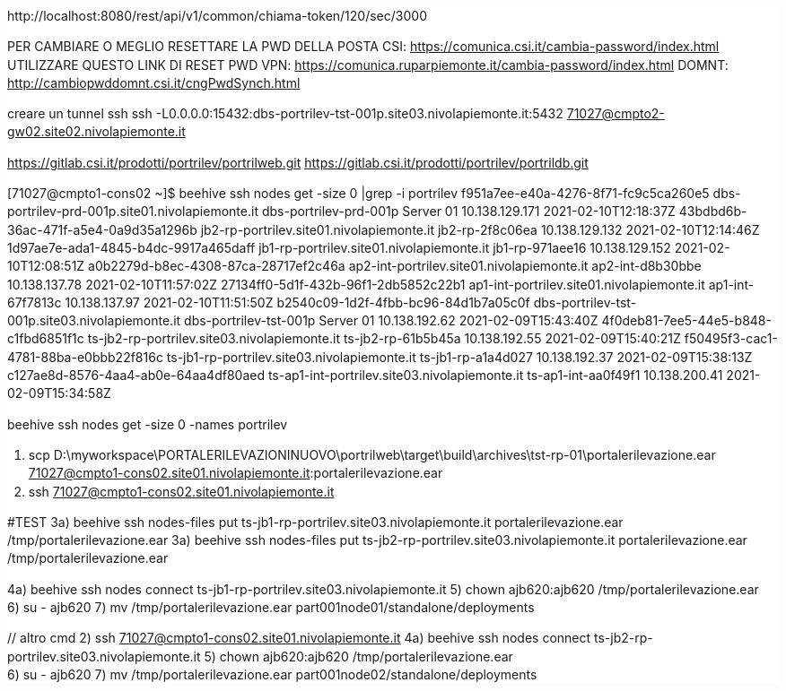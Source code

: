 http://localhost:8080/rest/api/v1/common/chiama-token/120/sec/3000

PER CAMBIARE O MEGLIO RESETTARE LA PWD DELLA POSTA CSI:
https://comunica.csi.it/cambia-password/index.html
UTILIZZARE QUESTO LINK DI RESET PWD 
VPN:  https://comunica.ruparpiemonte.it/cambia-password/index.html 
DOMNT:  http://cambiopwddomnt.csi.it/cngPwdSynch.html 


creare un tunnel ssh
ssh -L0.0.0.0:15432:dbs-portrilev-tst-001p.site03.nivolapiemonte.it:5432 71027@cmpto2-gw02.site02.nivolapiemonte.it

https://gitlab.csi.it/prodotti/portrilev/portrilweb.git
https://gitlab.csi.it/prodotti/portrilev/portrildb.git


[71027@cmpto1-cons02 ~]$ beehive ssh nodes get -size 0 |grep -i portrilev
f951a7ee-e40a-4276-8f71-fc9c5ca260e5  dbs-portrilev-prd-001p.site01.nivolapiemonte.it    dbs-portrilev-prd-001p Server 01  10.138.129.171  2021-02-10T12:18:37Z
43bdbd6b-36ac-471f-a5e4-0a9d35a1296b  jb2-rp-portrilev.site01.nivolapiemonte.it          jb2-rp-2f8c06ea                   10.138.129.132  2021-02-10T12:14:46Z
1d97ae7e-ada1-4845-b4dc-9917a465daff  jb1-rp-portrilev.site01.nivolapiemonte.it          jb1-rp-971aee16                   10.138.129.152  2021-02-10T12:08:51Z
a0b2279d-b8ec-4308-87ca-28717ef2c46a  ap2-int-portrilev.site01.nivolapiemonte.it         ap2-int-d8b30bbe                  10.138.137.78   2021-02-10T11:57:02Z
27134ff0-5d1f-432b-96f1-2db5852c22b1  ap1-int-portrilev.site01.nivolapiemonte.it         ap1-int-67f7813c                  10.138.137.97   2021-02-10T11:51:50Z
b2540c09-1d2f-4fbb-bc96-84d1b7a05c0f  dbs-portrilev-tst-001p.site03.nivolapiemonte.it    dbs-portrilev-tst-001p Server 01  10.138.192.62   2021-02-09T15:43:40Z
4f0deb81-7ee5-44e5-b848-c1fbd6851f1c  ts-jb2-rp-portrilev.site03.nivolapiemonte.it       ts-jb2-rp-61b5b45a                10.138.192.55   2021-02-09T15:40:21Z
f50495f3-cac1-4781-88ba-e0bbb22f816c  ts-jb1-rp-portrilev.site03.nivolapiemonte.it       ts-jb1-rp-a1a4d027                10.138.192.37   2021-02-09T15:38:13Z
c127ae8d-8576-4aa4-ab0e-64aa4df80aed  ts-ap1-int-portrilev.site03.nivolapiemonte.it      ts-ap1-int-aa0f49f1               10.138.200.41   2021-02-09T15:34:58Z


beehive ssh nodes get -size 0 -names portrilev

1) scp D:\myworkspace\PORTALERILEVAZIONINUOVO\portrilweb\target\build\archives\tst-rp-01\portalerilevazione.ear 71027@cmpto1-cons02.site01.nivolapiemonte.it:portalerilevazione.ear
2) ssh 71027@cmpto1-cons02.site01.nivolapiemonte.it

#TEST 
3a) beehive ssh nodes-files put  ts-jb1-rp-portrilev.site03.nivolapiemonte.it portalerilevazione.ear /tmp/portalerilevazione.ear
3a) beehive ssh nodes-files put  ts-jb2-rp-portrilev.site03.nivolapiemonte.it portalerilevazione.ear /tmp/portalerilevazione.ear

4a) beehive ssh nodes connect    ts-jb1-rp-portrilev.site03.nivolapiemonte.it
5) chown ajb620:ajb620 /tmp/portalerilevazione.ear     
6) su - ajb620
7) mv /tmp/portalerilevazione.ear part001node01/standalone/deployments

// altro cmd
2) ssh 71027@cmpto1-cons02.site01.nivolapiemonte.it
4a) beehive ssh nodes connect    ts-jb2-rp-portrilev.site03.nivolapiemonte.it
5) chown ajb620:ajb620 /tmp/portalerilevazione.ear     
6) su - ajb620
7) mv /tmp/portalerilevazione.ear part001node02/standalone/deployments
